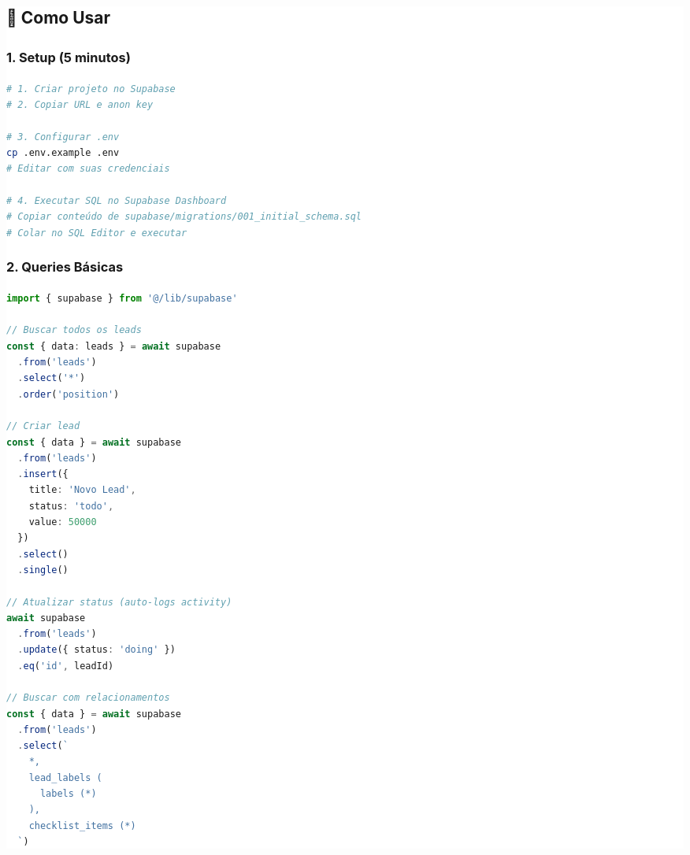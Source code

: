 ## 🚀 Como Usar

### 1. Setup (5 minutos)

```bash
# 1. Criar projeto no Supabase
# 2. Copiar URL e anon key

# 3. Configurar .env
cp .env.example .env
# Editar com suas credenciais

# 4. Executar SQL no Supabase Dashboard
# Copiar conteúdo de supabase/migrations/001_initial_schema.sql
# Colar no SQL Editor e executar
```

### 2. Queries Básicas

```typescript
import { supabase } from '@/lib/supabase'

// Buscar todos os leads
const { data: leads } = await supabase
  .from('leads')
  .select('*')
  .order('position')

// Criar lead
const { data } = await supabase
  .from('leads')
  .insert({
    title: 'Novo Lead',
    status: 'todo',
    value: 50000
  })
  .select()
  .single()

// Atualizar status (auto-logs activity)
await supabase
  .from('leads')
  .update({ status: 'doing' })
  .eq('id', leadId)

// Buscar com relacionamentos
const { data } = await supabase
  .from('leads')
  .select(`
    *,
    lead_labels (
      labels (*)
    ),
    checklist_items (*)
  `)
```

